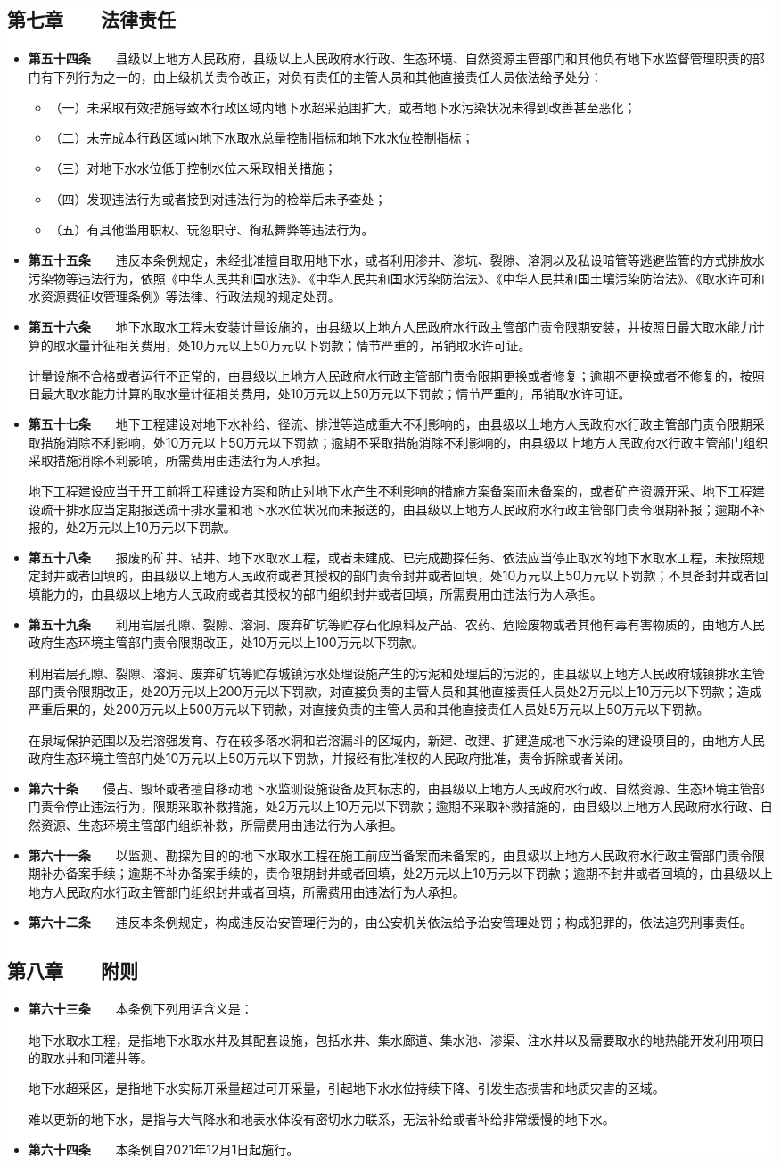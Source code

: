 ## 第七章　　法律责任

- **第五十四条**　　县级以上地方人民政府，县级以上人民政府水行政、生态环境、自然资源主管部门和其他负有地下水监督管理职责的部门有下列行为之一的，由上级机关责令改正，对负有责任的主管人员和其他直接责任人员依法给予处分：

  - （一）未采取有效措施导致本行政区域内地下水超采范围扩大，或者地下水污染状况未得到改善甚至恶化；

  - （二）未完成本行政区域内地下水取水总量控制指标和地下水水位控制指标；

  - （三）对地下水水位低于控制水位未采取相关措施；

  - （四）发现违法行为或者接到对违法行为的检举后未予查处；

  - （五）有其他滥用职权、玩忽职守、徇私舞弊等违法行为。

- **第五十五条**　　违反本条例规定，未经批准擅自取用地下水，或者利用渗井、渗坑、裂隙、溶洞以及私设暗管等逃避监管的方式排放水污染物等违法行为，依照《中华人民共和国水法》、《中华人民共和国水污染防治法》、《中华人民共和国土壤污染防治法》、《取水许可和水资源费征收管理条例》等法律、行政法规的规定处罚。

- **第五十六条**　　地下水取水工程未安装计量设施的，由县级以上地方人民政府水行政主管部门责令限期安装，并按照日最大取水能力计算的取水量计征相关费用，处10万元以上50万元以下罚款；情节严重的，吊销取水许可证。

  计量设施不合格或者运行不正常的，由县级以上地方人民政府水行政主管部门责令限期更换或者修复；逾期不更换或者不修复的，按照日最大取水能力计算的取水量计征相关费用，处10万元以上50万元以下罚款；情节严重的，吊销取水许可证。

- **第五十七条**　　地下工程建设对地下水补给、径流、排泄等造成重大不利影响的，由县级以上地方人民政府水行政主管部门责令限期采取措施消除不利影响，处10万元以上50万元以下罚款；逾期不采取措施消除不利影响的，由县级以上地方人民政府水行政主管部门组织采取措施消除不利影响，所需费用由违法行为人承担。

  地下工程建设应当于开工前将工程建设方案和防止对地下水产生不利影响的措施方案备案而未备案的，或者矿产资源开采、地下工程建设疏干排水应当定期报送疏干排水量和地下水水位状况而未报送的，由县级以上地方人民政府水行政主管部门责令限期补报；逾期不补报的，处2万元以上10万元以下罚款。

- **第五十八条**　　报废的矿井、钻井、地下水取水工程，或者未建成、已完成勘探任务、依法应当停止取水的地下水取水工程，未按照规定封井或者回填的，由县级以上地方人民政府或者其授权的部门责令封井或者回填，处10万元以上50万元以下罚款；不具备封井或者回填能力的，由县级以上地方人民政府或者其授权的部门组织封井或者回填，所需费用由违法行为人承担。

- **第五十九条**　　利用岩层孔隙、裂隙、溶洞、废弃矿坑等贮存石化原料及产品、农药、危险废物或者其他有毒有害物质的，由地方人民政府生态环境主管部门责令限期改正，处10万元以上100万元以下罚款。

  利用岩层孔隙、裂隙、溶洞、废弃矿坑等贮存城镇污水处理设施产生的污泥和处理后的污泥的，由县级以上地方人民政府城镇排水主管部门责令限期改正，处20万元以上200万元以下罚款，对直接负责的主管人员和其他直接责任人员处2万元以上10万元以下罚款；造成严重后果的，处200万元以上500万元以下罚款，对直接负责的主管人员和其他直接责任人员处5万元以上50万元以下罚款。

  在泉域保护范围以及岩溶强发育、存在较多落水洞和岩溶漏斗的区域内，新建、改建、扩建造成地下水污染的建设项目的，由地方人民政府生态环境主管部门处10万元以上50万元以下罚款，并报经有批准权的人民政府批准，责令拆除或者关闭。

- **第六十条**　　侵占、毁坏或者擅自移动地下水监测设施设备及其标志的，由县级以上地方人民政府水行政、自然资源、生态环境主管部门责令停止违法行为，限期采取补救措施，处2万元以上10万元以下罚款；逾期不采取补救措施的，由县级以上地方人民政府水行政、自然资源、生态环境主管部门组织补救，所需费用由违法行为人承担。

- **第六十一条**　　以监测、勘探为目的的地下水取水工程在施工前应当备案而未备案的，由县级以上地方人民政府水行政主管部门责令限期补办备案手续；逾期不补办备案手续的，责令限期封井或者回填，处2万元以上10万元以下罚款；逾期不封井或者回填的，由县级以上地方人民政府水行政主管部门组织封井或者回填，所需费用由违法行为人承担。

- **第六十二条**　　违反本条例规定，构成违反治安管理行为的，由公安机关依法给予治安管理处罚；构成犯罪的，依法追究刑事责任。

## 第八章　　附则

- **第六十三条**　　本条例下列用语含义是：

  地下水取水工程，是指地下水取水井及其配套设施，包括水井、集水廊道、集水池、渗渠、注水井以及需要取水的地热能开发利用项目的取水井和回灌井等。

  地下水超采区，是指地下水实际开采量超过可开采量，引起地下水水位持续下降、引发生态损害和地质灾害的区域。

  难以更新的地下水，是指与大气降水和地表水体没有密切水力联系，无法补给或者补给非常缓慢的地下水。

- **第六十四条**　　本条例自2021年12月1日起施行。
